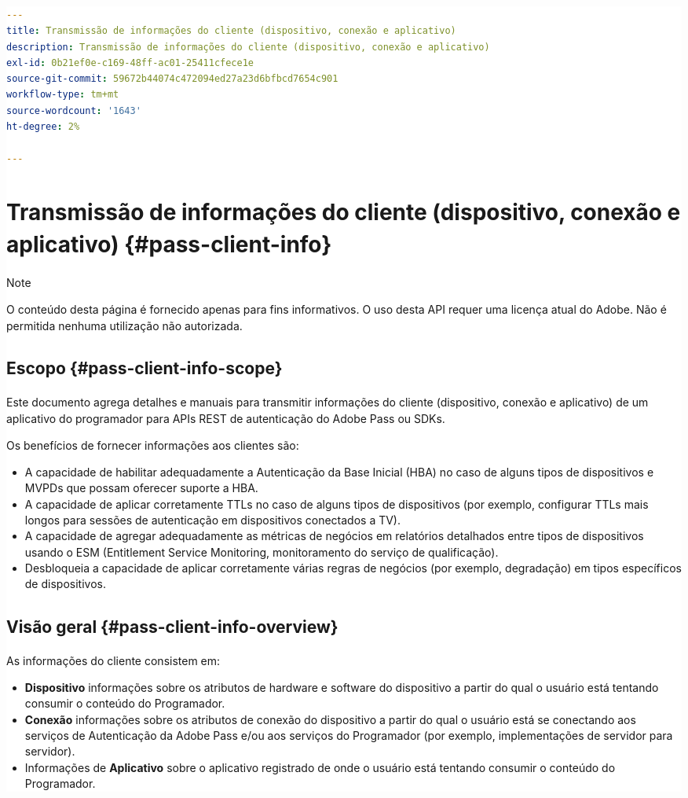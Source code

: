 ```yaml
---
title: Transmissão de informações do cliente (dispositivo, conexão e aplicativo)
description: Transmissão de informações do cliente (dispositivo, conexão e aplicativo)
exl-id: 0b21ef0e-c169-48ff-ac01-25411cfece1e
source-git-commit: 59672b44074c472094ed27a23d6bfbcd7654c901
workflow-type: tm+mt
source-wordcount: '1643'
ht-degree: 2%

---
```


# Transmissão de informações do cliente (dispositivo, conexão e aplicativo) {#pass-client-info}

>[!NOTE]
>
>O conteúdo desta página é fornecido apenas para fins informativos. O uso desta API requer uma licença atual do Adobe. Não é permitida nenhuma utilização não autorizada.


## Escopo {#pass-client-info-scope}

Este documento agrega detalhes e manuais para transmitir informações do cliente (dispositivo, conexão e aplicativo) de um aplicativo do programador para APIs REST de autenticação do Adobe Pass ou SDKs.

Os benefícios de fornecer informações aos clientes são:

* A capacidade de habilitar adequadamente a Autenticação da Base Inicial (HBA) no caso de alguns tipos de dispositivos e MVPDs que possam oferecer suporte a HBA.
* A capacidade de aplicar corretamente TTLs no caso de alguns tipos de dispositivos (por exemplo, configurar TTLs mais longos para sessões de autenticação em dispositivos conectados a TV).
* A capacidade de agregar adequadamente as métricas de negócios em relatórios detalhados entre tipos de dispositivos usando o ESM (Entitlement Service Monitoring, monitoramento do serviço de qualificação).
* Desbloqueia a capacidade de aplicar corretamente várias regras de negócios (por exemplo, degradação) em tipos específicos de dispositivos.

## Visão geral {#pass-client-info-overview}

As informações do cliente consistem em:

* **Dispositivo** informações sobre os atributos de hardware e software do dispositivo a partir do qual o usuário está tentando consumir o conteúdo do Programador.
* **Conexão** informações sobre os atributos de conexão do dispositivo a partir do qual o usuário está se conectando aos serviços de Autenticação da Adobe Pass e/ou aos serviços do Programador (por exemplo, implementações de servidor para servidor).
* Informações de **Aplicativo** sobre o aplicativo registrado de onde o usuário está tentando consumir o conteúdo do Programador.

